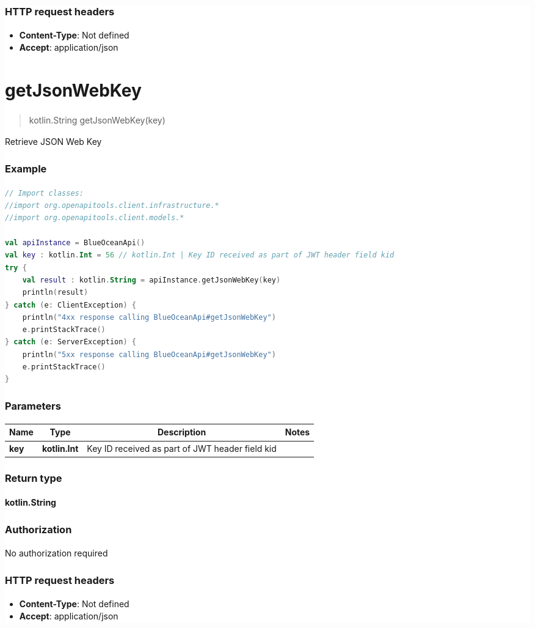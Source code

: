 ### HTTP request headers

 - **Content-Type**: Not defined
 - **Accept**: application/json

<a name="getJsonWebKey"></a>
# **getJsonWebKey**
> kotlin.String getJsonWebKey(key)



Retrieve JSON Web Key

### Example
```kotlin
// Import classes:
//import org.openapitools.client.infrastructure.*
//import org.openapitools.client.models.*

val apiInstance = BlueOceanApi()
val key : kotlin.Int = 56 // kotlin.Int | Key ID received as part of JWT header field kid
try {
    val result : kotlin.String = apiInstance.getJsonWebKey(key)
    println(result)
} catch (e: ClientException) {
    println("4xx response calling BlueOceanApi#getJsonWebKey")
    e.printStackTrace()
} catch (e: ServerException) {
    println("5xx response calling BlueOceanApi#getJsonWebKey")
    e.printStackTrace()
}
```

### Parameters

Name | Type | Description  | Notes
------------- | ------------- | ------------- | -------------
 **key** | **kotlin.Int**| Key ID received as part of JWT header field kid |

### Return type

**kotlin.String**

### Authorization

No authorization required

### HTTP request headers

 - **Content-Type**: Not defined
 - **Accept**: application/json
